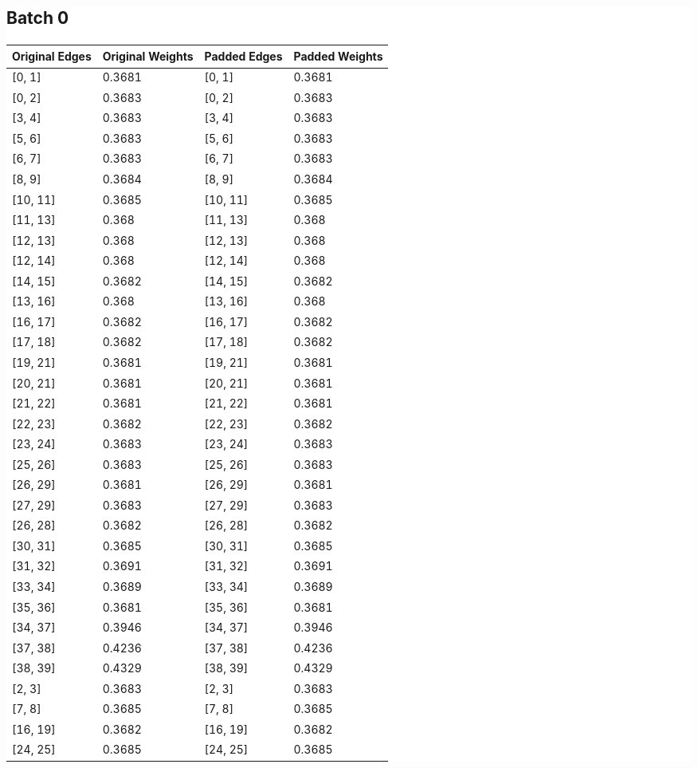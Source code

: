 
## Batch 0

| Original Edges | Original Weights | Padded Edges | Padded Weights |
|----------------|------------------|--------------|----------------|
| [0, 1] | 0.3681 | [0, 1] | 0.3681 |
| [0, 2] | 0.3683 | [0, 2] | 0.3683 |
| [3, 4] | 0.3683 | [3, 4] | 0.3683 |
| [5, 6] | 0.3683 | [5, 6] | 0.3683 |
| [6, 7] | 0.3683 | [6, 7] | 0.3683 |
| [8, 9] | 0.3684 | [8, 9] | 0.3684 |
| [10, 11] | 0.3685 | [10, 11] | 0.3685 |
| [11, 13] | 0.368 | [11, 13] | 0.368 |
| [12, 13] | 0.368 | [12, 13] | 0.368 |
| [12, 14] | 0.368 | [12, 14] | 0.368 |
| [14, 15] | 0.3682 | [14, 15] | 0.3682 |
| [13, 16] | 0.368 | [13, 16] | 0.368 |
| [16, 17] | 0.3682 | [16, 17] | 0.3682 |
| [17, 18] | 0.3682 | [17, 18] | 0.3682 |
| [19, 21] | 0.3681 | [19, 21] | 0.3681 |
| [20, 21] | 0.3681 | [20, 21] | 0.3681 |
| [21, 22] | 0.3681 | [21, 22] | 0.3681 |
| [22, 23] | 0.3682 | [22, 23] | 0.3682 |
| [23, 24] | 0.3683 | [23, 24] | 0.3683 |
| [25, 26] | 0.3683 | [25, 26] | 0.3683 |
| [26, 29] | 0.3681 | [26, 29] | 0.3681 |
| [27, 29] | 0.3683 | [27, 29] | 0.3683 |
| [26, 28] | 0.3682 | [26, 28] | 0.3682 |
| [30, 31] | 0.3685 | [30, 31] | 0.3685 |
| [31, 32] | 0.3691 | [31, 32] | 0.3691 |
| [33, 34] | 0.3689 | [33, 34] | 0.3689 |
| [35, 36] | 0.3681 | [35, 36] | 0.3681 |
| [34, 37] | 0.3946 | [34, 37] | 0.3946 |
| [37, 38] | 0.4236 | [37, 38] | 0.4236 |
| [38, 39] | 0.4329 | [38, 39] | 0.4329 |
| [2, 3] | 0.3683 | [2, 3] | 0.3683 |
| [7, 8] | 0.3685 | [7, 8] | 0.3685 |
| [16, 19] | 0.3682 | [16, 19] | 0.3682 |
| [24, 25] | 0.3685 | [24, 25] | 0.3685 |